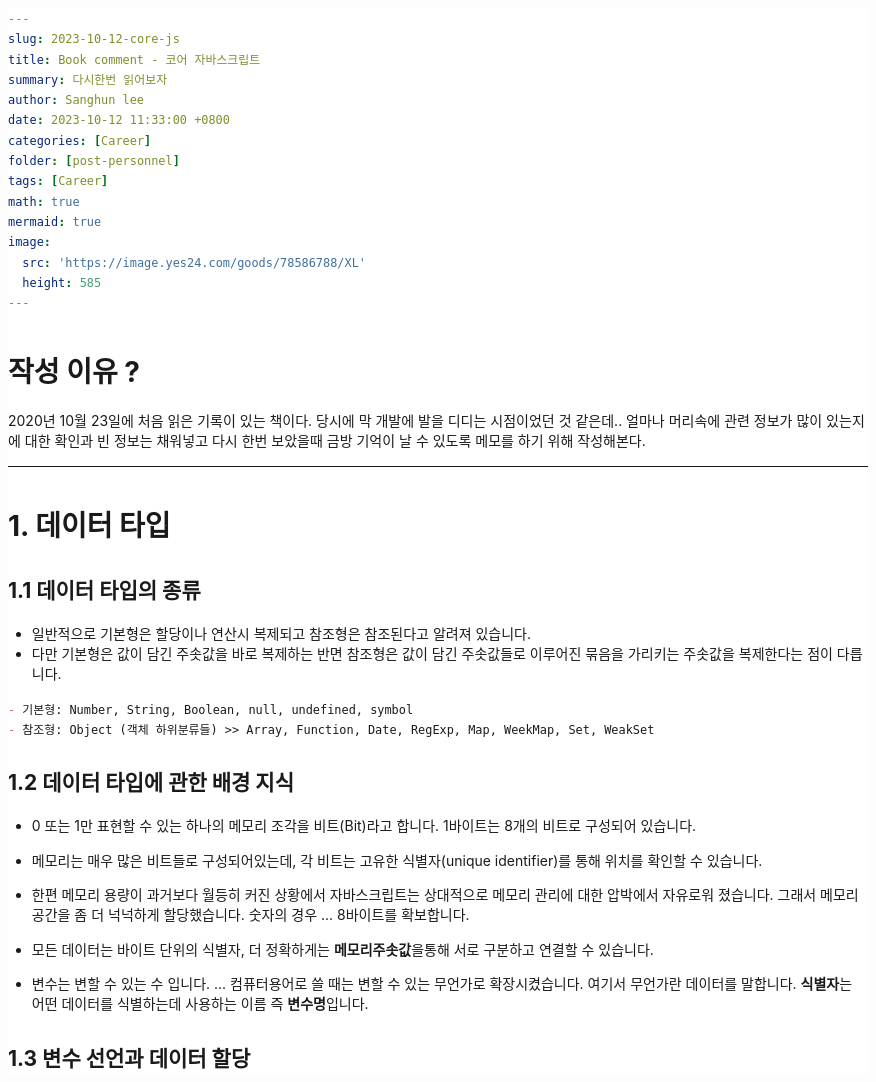 ```yaml
---
slug: 2023-10-12-core-js
title: Book comment - 코어 자바스크립트
summary: 다시한번 읽어보자
author: Sanghun lee
date: 2023-10-12 11:33:00 +0800
categories: [Career]
folder: [post-personnel]
tags: [Career]
math: true
mermaid: true
image:
  src: 'https://image.yes24.com/goods/78586788/XL'
  height: 585
---
```


# 작성 이유 ?

2020년 10월 23일에 처음 읽은 기록이 있는 책이다. 당시에 막 개발에 발을 디디는 시점이었던 것 같은데.. 얼마나 머리속에 관련 정보가 많이 있는지에 대한 확인과 빈 정보는 채워넣고 다시 한번 보았을때 금방 기억이 날 수 있도록 메모를 하기 위해 작성해본다.

---

# 1. 데이터 타입

## 1.1 데이터 타입의 종류

- 일반적으로 기본형은 할당이나 연산시 복제되고 참조형은 참조된다고 알려져 있습니다.
- 다만 기본형은 값이 담긴 주솟값을 바로 복제하는 반면 참조형은 값이 담긴 주솟값들로 이루어진 묶음을 가리키는 주솟값을 복제한다는 점이 다릅니다.

```md
- 기본형: Number, String, Boolean, null, undefined, symbol
- 참조형: Object (객체 하위분류들) >> Array, Function, Date, RegExp, Map, WeekMap, Set, WeakSet
```

## 1.2 데이터 타입에 관한 배경 지식

- 0 또는 1만 표현할 수 있는 하나의 메모리 조각을 비트(Bit)라고 합니다. 1바이트는 8개의 비트로 구성되어 있습니다.
- 메모리는 매우 많은 비트들로 구성되어있는데, 각 비트는 고유한 식별자(unique identifier)를 통해 위치를 확인할 수 있습니다.
- 한편 메모리 용량이 과거보다 월등히 커진 상황에서 자바스크립트는 상대적으로 메모리 관리에 대한 압박에서 자유로워 졌습니다. 그래서 메모리 공간을 좀 더 넉넉하게 할당했습니다. 숫자의 경우 ... 8바이트를 확보합니다.

- 모든 데이터는 바이트 단위의 식별자, 더 정확하게는 **메모리주솟값**을통해 서로 구분하고 연결할 수 있습니다.
- 변수는 변할 수 있는 수 입니다. ... 컴퓨터용어로 쓸 때는 변할 수 있는 무언가로 확장시켰습니다. 여기서 무언가란 데이터를 말합니다. **식별자**는 어떤 데이터를 식별하는데 사용하는 이름 즉 **변수명**입니다.

## 1.3 변수 선언과 데이터 할당
